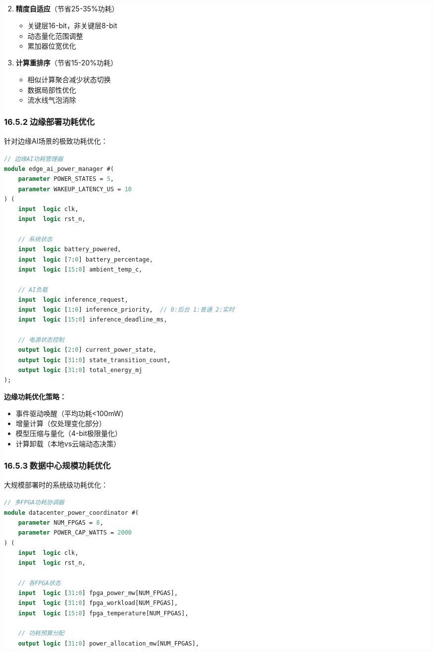 2. **精度自适应**（节省25-35%功耗）
   - 关键层16-bit，非关键层8-bit
   - 动态量化范围调整
   - 累加器位宽优化

3. **计算重排序**（节省15-20%功耗）
   - 相似计算聚合减少状态切换
   - 数据局部性优化
   - 流水线气泡消除

### 16.5.2 边缘部署功耗优化

针对边缘AI场景的极致功耗优化：

```systemverilog
// 边缘AI功耗管理器
module edge_ai_power_manager #(
    parameter POWER_STATES = 5,
    parameter WAKEUP_LATENCY_US = 10
) (
    input  logic clk,
    input  logic rst_n,
    
    // 系统状态
    input  logic battery_powered,
    input  logic [7:0] battery_percentage,
    input  logic [15:0] ambient_temp_c,
    
    // AI负载
    input  logic inference_request,
    input  logic [1:0] inference_priority,  // 0:后台 1:普通 2:实时
    input  logic [15:0] inference_deadline_ms,
    
    // 电源状态控制
    output logic [2:0] current_power_state,
    output logic [31:0] state_transition_count,
    output logic [31:0] total_energy_mj
);
```

**边缘功耗优化策略：**
- 事件驱动唤醒（平均功耗<100mW）
- 增量计算（仅处理变化部分）
- 模型压缩与量化（4-bit极限量化）
- 计算卸载（本地vs云端动态决策）

### 16.5.3 数据中心规模功耗优化

大规模部署时的系统级功耗优化：

```systemverilog
// 多FPGA功耗协调器
module datacenter_power_coordinator #(
    parameter NUM_FPGAS = 8,
    parameter POWER_CAP_WATTS = 2000
) (
    input  logic clk,
    input  logic rst_n,
    
    // 各FPGA状态
    input  logic [31:0] fpga_power_mw[NUM_FPGAS],
    input  logic [31:0] fpga_workload[NUM_FPGAS],
    input  logic [15:0] fpga_temperature[NUM_FPGAS],
    
    // 功耗预算分配
    output logic [31:0] power_allocation_mw[NUM_FPGAS],
```